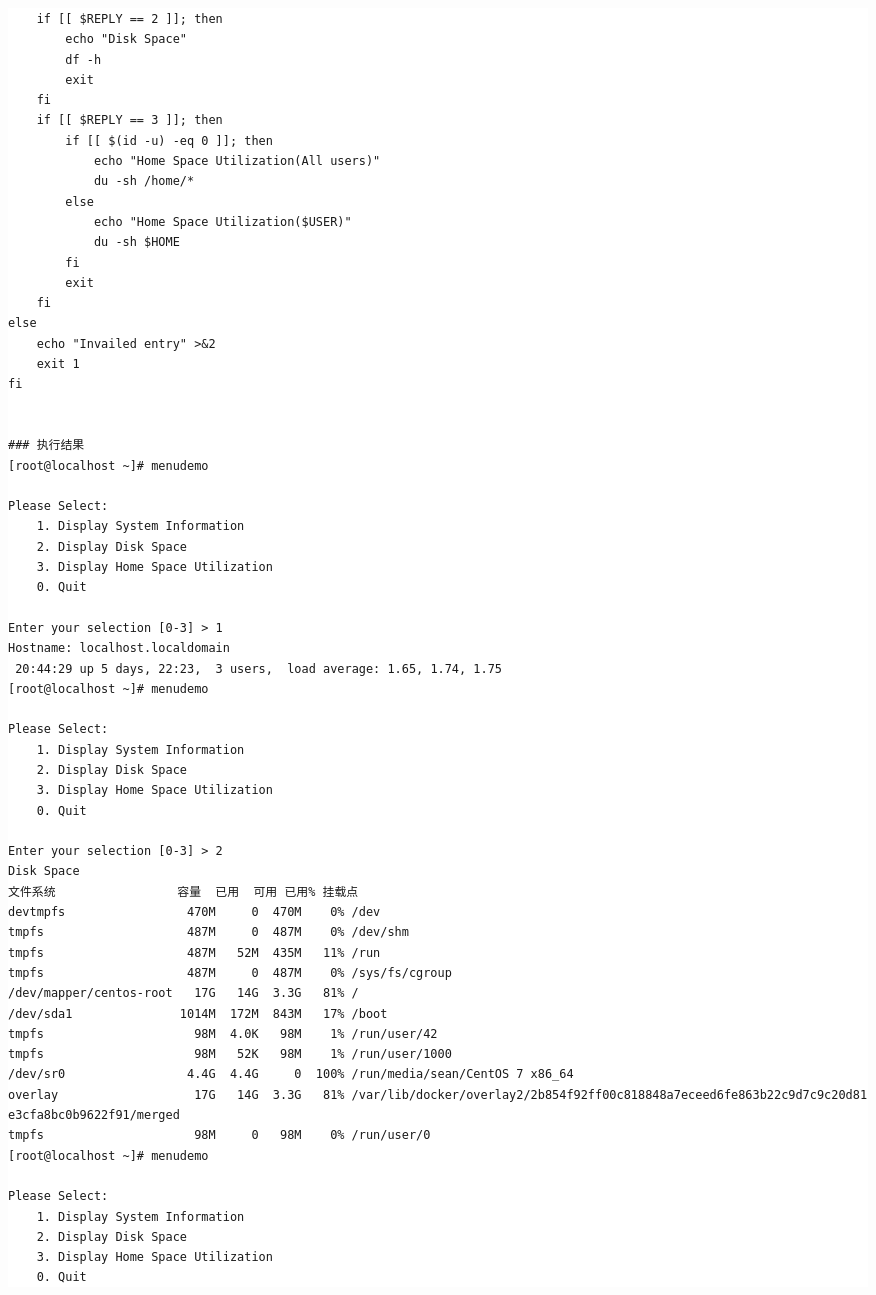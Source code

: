 ```shell
	if [[ $REPLY == 2 ]]; then
		echo "Disk Space"
		df -h
		exit 
	fi		
	if [[ $REPLY == 3 ]]; then
		if [[ $(id -u) -eq 0 ]]; then
			echo "Home Space Utilization(All users)"
			du -sh /home/*
		else	
			echo "Home Space Utilization($USER)"
			du -sh $HOME
		fi	
		exit
	fi
else
	echo "Invailed entry" >&2
	exit 1
fi


### 执行结果
[root@localhost ~]# menudemo 

Please Select:
	1. Display System Information
	2. Display Disk Space
	3. Display Home Space Utilization
	0. Quit

Enter your selection [0-3] > 1
Hostname: localhost.localdomain
 20:44:29 up 5 days, 22:23,  3 users,  load average: 1.65, 1.74, 1.75
[root@localhost ~]# menudemo 

Please Select:
	1. Display System Information
	2. Display Disk Space
	3. Display Home Space Utilization
	0. Quit

Enter your selection [0-3] > 2
Disk Space
文件系统                 容量  已用  可用 已用% 挂载点
devtmpfs                 470M     0  470M    0% /dev
tmpfs                    487M     0  487M    0% /dev/shm
tmpfs                    487M   52M  435M   11% /run
tmpfs                    487M     0  487M    0% /sys/fs/cgroup
/dev/mapper/centos-root   17G   14G  3.3G   81% /
/dev/sda1               1014M  172M  843M   17% /boot
tmpfs                     98M  4.0K   98M    1% /run/user/42
tmpfs                     98M   52K   98M    1% /run/user/1000
/dev/sr0                 4.4G  4.4G     0  100% /run/media/sean/CentOS 7 x86_64
overlay                   17G   14G  3.3G   81% /var/lib/docker/overlay2/2b854f92ff00c818848a7eceed6fe863b22c9d7c9c20d81e3cfa8bc0b9622f91/merged
tmpfs                     98M     0   98M    0% /run/user/0
[root@localhost ~]# menudemo 

Please Select:
	1. Display System Information
	2. Display Disk Space
	3. Display Home Space Utilization
	0. Quit
```